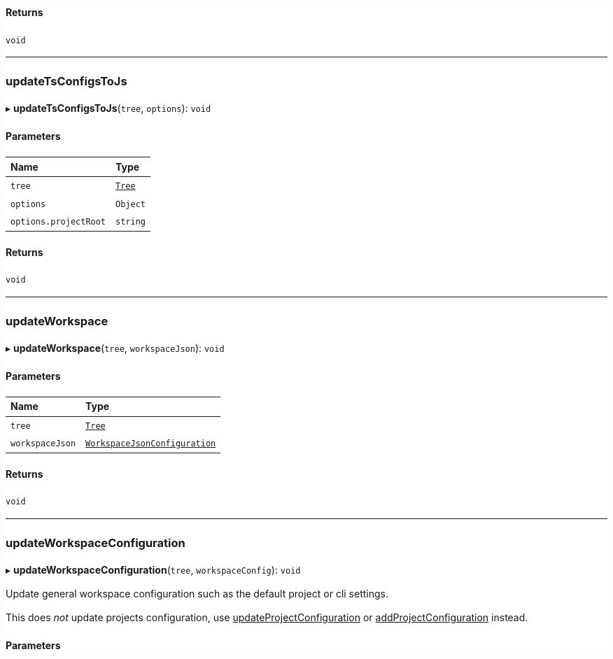 #### Returns

`void`

---

### updateTsConfigsToJs

▸ **updateTsConfigsToJs**(`tree`, `options`): `void`

#### Parameters

| Name                  | Type                                         |
| :-------------------- | :------------------------------------------- |
| `tree`                | [`Tree`](../../angular/nx-devkit/index#tree) |
| `options`             | `Object`                                     |
| `options.projectRoot` | `string`                                     |

#### Returns

`void`

---

### updateWorkspace

▸ **updateWorkspace**(`tree`, `workspaceJson`): `void`

#### Parameters

| Name            | Type                                                                                     |
| :-------------- | :--------------------------------------------------------------------------------------- |
| `tree`          | [`Tree`](../../angular/nx-devkit/index#tree)                                             |
| `workspaceJson` | [`WorkspaceJsonConfiguration`](../../angular/nx-devkit/index#workspacejsonconfiguration) |

#### Returns

`void`

---

### updateWorkspaceConfiguration

▸ **updateWorkspaceConfiguration**(`tree`, `workspaceConfig`): `void`

Update general workspace configuration such as the default project or cli settings.

This does _not_ update projects configuration, use [updateProjectConfiguration](../../angular/nx-devkit/index#updateprojectconfiguration) or [addProjectConfiguration](../../angular/nx-devkit/index#addprojectconfiguration) instead.

#### Parameters
